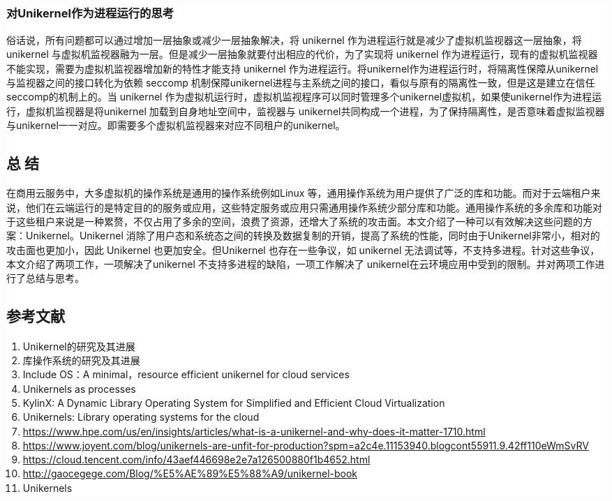 ### 对Unikernel作为进程运行的思考

俗话说，所有问题都可以通过增加一层抽象或减少一层抽象解决，将 unikernel 作为进程运行就是减少了虚拟机监视器这一层抽象，将 unikernel 与虚拟机监视器融为一层。但是减少一层抽象就要付出相应的代价，为了实现将 unikernel 作为进程运行，现有的虚拟机监视器不能实现，需要为虚拟机监视器增加新的特性才能支持 unikernel 作为进程运行。将unikernel作为进程运行时，将隔离性保障从unikernel与监视器之间的接口转化为依赖 seccomp 机制保障unikernel进程与主系统之间的接口，看似与原有的隔离性一致，但是这是建立在信任seccomp的机制上的。当 unikernel 作为虚拟机运行时，虚拟机监视程序可以同时管理多个unikernel虚拟机，如果使unikernel作为进程运行，虚拟机监视器是将unikernel 加载到自身地址空间中，监视器与 unikernel共同构成一个进程，为了保持隔离性，是否意味着虚拟监视器与unikernel一一对应。即需要多个虚拟机监视器来对应不同租户的unikernel。

## 总  结

在商用云服务中，大多虚拟机的操作系统是通用的操作系统例如Linux 等，通用操作系统为用户提供了广泛的库和功能。而对于云端租户来说，他们在云端运行的是特定目的的服务或应用，这些特定服务或应用只需通用操作系统少部分库和功能。通用操作系统的多余库和功能对于这些租户来说是一种累赘，不仅占用了多余的空间，浪费了资源，还增大了系统的攻击面。本文介绍了一种可以有效解决这些问题的方案：Unikernel。Unikernel 消除了用户态和系统态之间的转换及数据复制的开销，提高了系统的性能，同时由于Unikernel非常小，相对的攻击面也更加小，因此 Unikernel 也更加安全。但Unikernel 也存在一些争议，如 unikernel 无法调试等，不支持多进程。针对这些争议，本文介绍了两项工作，一项解决了unikernel 不支持多进程的缺陷，一项工作解决了 unikernel在云环境应用中受到的限制。并对两项工作进行了总结与思考。

## 参考文献

1. Unikernel的研究及其进展
2. 库操作系统的研究及其进展
3. Include OS：A minimal，resource efficient unikernel for cloud services
4. Unikernels as processes
5. KylinX: A Dynamic Library Operating System for Simplified and Efficient Cloud Virtualization
6. Unikernels: Library operating systems for the cloud
7. https://www.hpe.com/us/en/insights/articles/what-is-a-unikernel-and-why-does-it-matter-1710.html
8. https://www.joyent.com/blog/unikernels-are-unfit-for-production?spm=a2c4e.11153940.blogcont55911.9.42ff110eWmSvRV
9. https://cloud.tencent.com/info/43aef446698e2e7a126500880f1b4652.html
10. http://gaocegege.com/Blog/%E5%AE%89%E5%88%A9/unikernel-book
11. Unikernels





